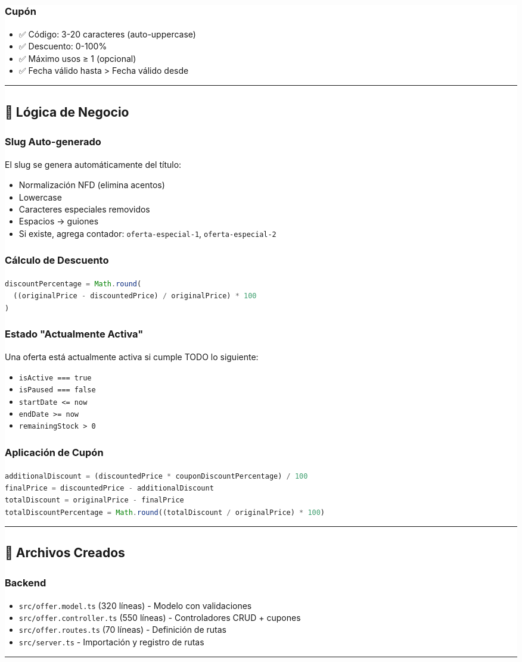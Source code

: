 ### Cupón
- ✅ Código: 3-20 caracteres (auto-uppercase)
- ✅ Descuento: 0-100%
- ✅ Máximo usos ≥ 1 (opcional)
- ✅ Fecha válido hasta > Fecha válido desde

---

## 🧮 Lógica de Negocio

### Slug Auto-generado
El slug se genera automáticamente del título:
- Normalización NFD (elimina acentos)
- Lowercase
- Caracteres especiales removidos
- Espacios → guiones
- Si existe, agrega contador: `oferta-especial-1`, `oferta-especial-2`

### Cálculo de Descuento
```typescript
discountPercentage = Math.round(
  ((originalPrice - discountedPrice) / originalPrice) * 100
)
```

### Estado "Actualmente Activa"
Una oferta está actualmente activa si cumple TODO lo siguiente:
- `isActive === true`
- `isPaused === false`
- `startDate <= now`
- `endDate >= now`
- `remainingStock > 0`

### Aplicación de Cupón
```typescript
additionalDiscount = (discountedPrice * couponDiscountPercentage) / 100
finalPrice = discountedPrice - additionalDiscount
totalDiscount = originalPrice - finalPrice
totalDiscountPercentage = Math.round((totalDiscount / originalPrice) * 100)
```

---

## 📁 Archivos Creados

### Backend
- `src/offer.model.ts` (320 líneas) - Modelo con validaciones
- `src/offer.controller.ts` (550 líneas) - Controladores CRUD + cupones
- `src/offer.routes.ts` (70 líneas) - Definición de rutas
- `src/server.ts` - Importación y registro de rutas

---